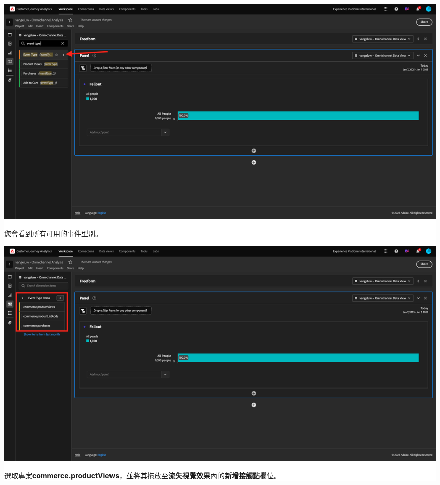 ![示範](./images/pro26.png)

您會看到所有可用的事件型別。

![示範](./images/pro28.png)

選取專案&#x200B;**commerce.productViews**，並將其拖放至&#x200B;**流失視覺效果**&#x200B;內的&#x200B;**新增接觸點**&#x200B;欄位。
